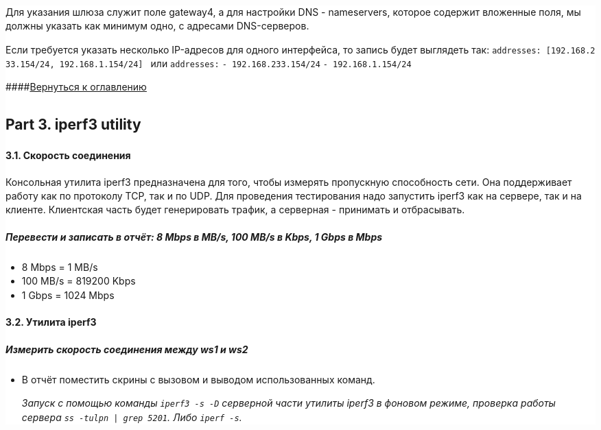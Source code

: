 Для указания шлюза служит поле gateway4, а для настройки DNS - nameservers, которое содержит вложенные поля, мы должны указать как минимум одно, с адресами DNS-серверов.

Если требуется указать несколько IP-адресов для одного интерфейса, то запись будет выглядеть так:
`addresses: [192.168.233.154/24, 192.168.1.154/24] `
или
`addresses:`
`- 192.168.233.154/24`
`- 192.168.1.154/24`

####[Вернуться к оглавлению](#linux-network)

## Part 3. **iperf3** utility

#### 3.1. Скорость соединения
Консольная утилита iperf3 предназначена для того, чтобы измерять пропускную способность сети. Она поддерживает работу как по протоколу TCP, так и по UDP. Для проведения тестирования надо запустить iperf3 как на сервере, так и на клиенте. Клиентская часть будет генерировать трафик, а серверная - принимать и отбрасывать.
##### Перевести и записать в отчёт: 8 Mbps в MB/s, 100 MB/s в Kbps, 1 Gbps в Mbps
- 8 Mbps = 1 MB/s
- 100 MB/s = 819200 Kbps
- 1 Gbps = 1024 Mbps


#### 3.2. Утилита **iperf3**
##### Измерить скорость соединения между ws1 и ws2
- В отчёт поместить скрины с вызовом и выводом использованных команд.

  *Запуск с помощью команды `iperf3 -s -D` серверной части утилиты iperf3 в фоновом режиме, проверка работы сервера `ss -tulpn | grep 5201`. Либо `iperf -s`.*
